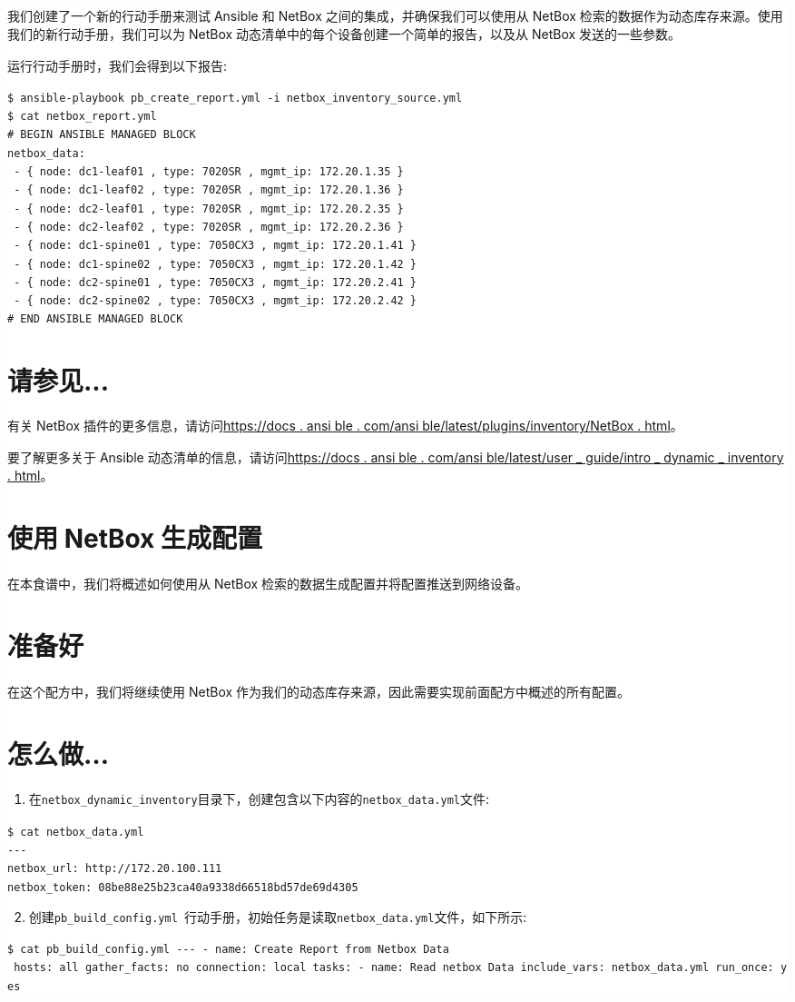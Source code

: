 我们创建了一个新的行动手册来测试 Ansible 和 NetBox 之间的集成，并确保我们可以使用从 NetBox 检索的数据作为动态库存来源。使用我们的新行动手册，我们可以为 NetBox 动态清单中的每个设备创建一个简单的报告，以及从 NetBox 发送的一些参数。

运行行动手册时，我们会得到以下报告:

```
$ ansible-playbook pb_create_report.yml -i netbox_inventory_source.yml
$ cat netbox_report.yml
# BEGIN ANSIBLE MANAGED BLOCK
netbox_data:
 - { node: dc1-leaf01 , type: 7020SR , mgmt_ip: 172.20.1.35 }
 - { node: dc1-leaf02 , type: 7020SR , mgmt_ip: 172.20.1.36 }
 - { node: dc2-leaf01 , type: 7020SR , mgmt_ip: 172.20.2.35 }
 - { node: dc2-leaf02 , type: 7020SR , mgmt_ip: 172.20.2.36 }
 - { node: dc1-spine01 , type: 7050CX3 , mgmt_ip: 172.20.1.41 }
 - { node: dc1-spine02 , type: 7050CX3 , mgmt_ip: 172.20.1.42 }
 - { node: dc2-spine01 , type: 7050CX3 , mgmt_ip: 172.20.2.41 }
 - { node: dc2-spine02 , type: 7050CX3 , mgmt_ip: 172.20.2.42 }
# END ANSIBLE MANAGED BLOCK
```

# 请参见...

有关 NetBox 插件的更多信息，请访问[https://docs . ansi ble . com/ansi ble/latest/plugins/inventory/NetBox . html](https://docs.ansible.com/ansible/latest/plugins/inventory/netbox.html)。

要了解更多关于 Ansible 动态清单的信息，请访问[https://docs . ansi ble . com/ansi ble/latest/user _ guide/intro _ dynamic _ inventory . html](https://docs.ansible.com/ansible/latest/user_guide/intro_dynamic_inventory.html)。

# 使用 NetBox 生成配置

在本食谱中，我们将概述如何使用从 NetBox 检索的数据生成配置并将配置推送到网络设备。

# 准备好

在这个配方中，我们将继续使用 NetBox 作为我们的动态库存来源，因此需要实现前面配方中概述的所有配置。

# 怎么做…

1.  在`netbox_dynamic_inventory`目录下，创建包含以下内容的`netbox_data.yml`文件:

```
$ cat netbox_data.yml
---
netbox_url: http://172.20.100.111
netbox_token: 08be88e25b23ca40a9338d66518bd57de69d4305
```

2.  创建`pb_build_config.yml `行动手册，初始任务是读取`netbox_data.yml`文件，如下所示:

```
$ cat pb_build_config.yml --- - name: Create Report from Netbox Data
 hosts: all gather_facts: no connection: local tasks: - name: Read netbox Data include_vars: netbox_data.yml run_once: yes
```
